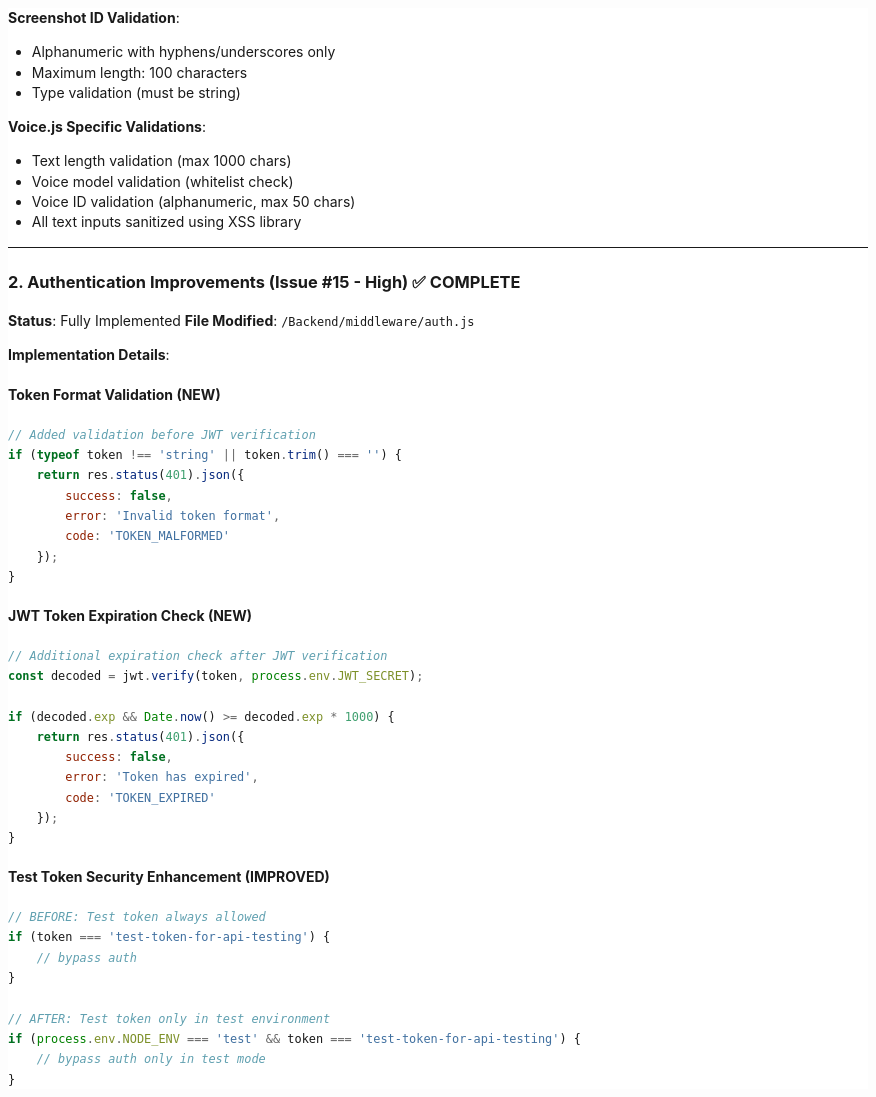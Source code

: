 **Screenshot ID Validation**:
- Alphanumeric with hyphens/underscores only
- Maximum length: 100 characters
- Type validation (must be string)

**Voice.js Specific Validations**:
- Text length validation (max 1000 chars)
- Voice model validation (whitelist check)
- Voice ID validation (alphanumeric, max 50 chars)
- All text inputs sanitized using XSS library

---

### 2. Authentication Improvements (Issue #15 - High) ✅ COMPLETE

**Status**: Fully Implemented
**File Modified**: `/Backend/middleware/auth.js`

**Implementation Details**:

#### Token Format Validation (NEW)
```javascript
// Added validation before JWT verification
if (typeof token !== 'string' || token.trim() === '') {
    return res.status(401).json({
        success: false,
        error: 'Invalid token format',
        code: 'TOKEN_MALFORMED'
    });
}
```

#### JWT Token Expiration Check (NEW)
```javascript
// Additional expiration check after JWT verification
const decoded = jwt.verify(token, process.env.JWT_SECRET);

if (decoded.exp && Date.now() >= decoded.exp * 1000) {
    return res.status(401).json({
        success: false,
        error: 'Token has expired',
        code: 'TOKEN_EXPIRED'
    });
}
```

#### Test Token Security Enhancement (IMPROVED)
```javascript
// BEFORE: Test token always allowed
if (token === 'test-token-for-api-testing') {
    // bypass auth
}

// AFTER: Test token only in test environment
if (process.env.NODE_ENV === 'test' && token === 'test-token-for-api-testing') {
    // bypass auth only in test mode
}
```
